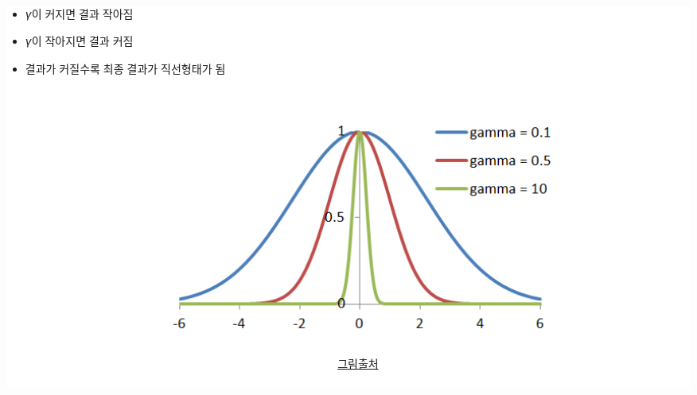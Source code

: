 -  $\gamma$이 커지면 결과 작아짐
-  $\gamma$이 작아지면 결과 커짐

- 결과가 커질수록 최종 결과가 직선형태가 됨

    <br>
        
    <p align=center><img src="images/image27.png" width=60%>
    </p>

    
    <center> <a href = https://bskyvision.com/163>그림출처</a> <center>
    
    

    <br>
